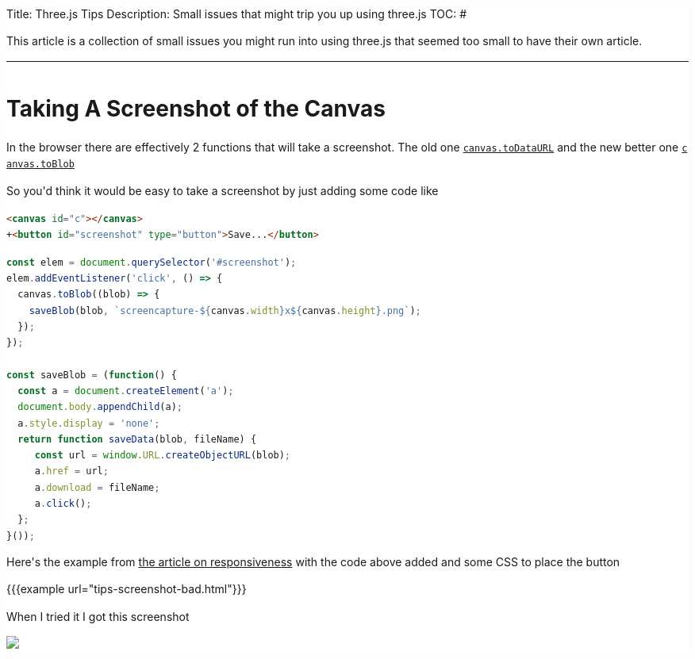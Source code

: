 Title: Three.js Tips
Description: Small issues that might trip you up using three.js
TOC: #

This article is a collection of small issues you might run into
using three.js that seemed too small to have their own article.

---

<a id="screenshot" data-toc="Taking a screenshot"></a>

# Taking A Screenshot of the Canvas

In the browser there are effectively 2 functions that will take a screenshot.
The old one 
[`canvas.toDataURL`](https://developer.mozilla.org/en-US/docs/Web/API/HTMLCanvasElement/toDataURL)
and the new better one 
[`canvas.toBlob`](https://developer.mozilla.org/en-US/docs/Web/API/HTMLCanvasElement/toBlob)

So you'd think it would be easy to take a screenshot by just adding some code like

```html
<canvas id="c"></canvas>
+<button id="screenshot" type="button">Save...</button>
```

```js
const elem = document.querySelector('#screenshot');
elem.addEventListener('click', () => {
  canvas.toBlob((blob) => {
    saveBlob(blob, `screencapture-${canvas.width}x${canvas.height}.png`);
  });
});

const saveBlob = (function() {
  const a = document.createElement('a');
  document.body.appendChild(a);
  a.style.display = 'none';
  return function saveData(blob, fileName) {
     const url = window.URL.createObjectURL(blob);
     a.href = url;
     a.download = fileName;
     a.click();
  };
}());
```

Here's the example from [the article on responsiveness](responsive.html)
with the code above added and some CSS to place the button

{{{example url="tips-screenshot-bad.html"}}}

When I tried it I got this screenshot

<div class="threejs_center"><img src="../resources/images/screencapture-413x313.png"></div>
